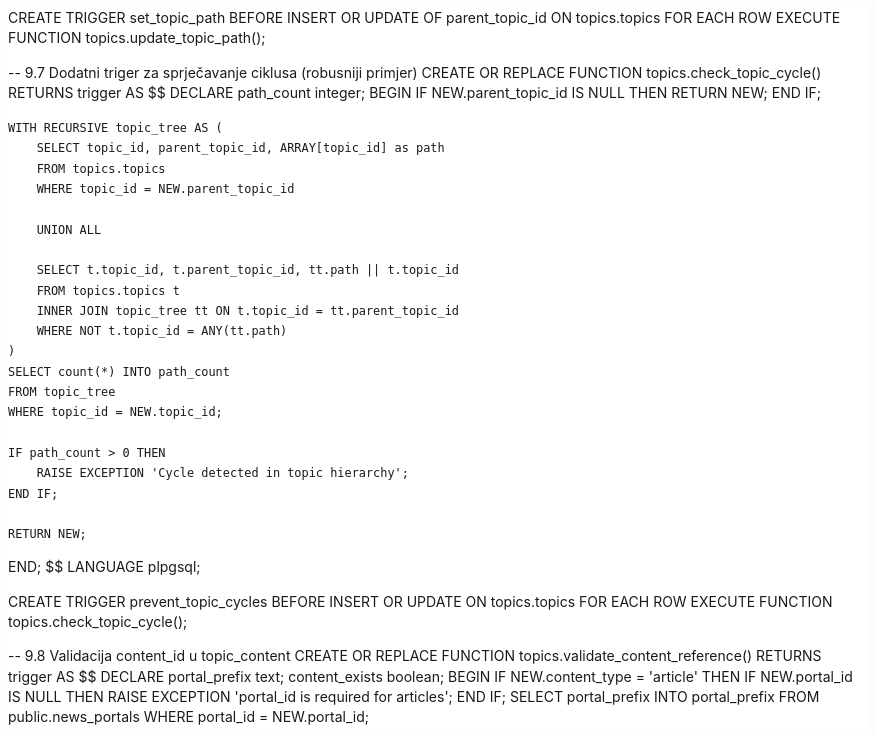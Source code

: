 CREATE TRIGGER set_topic_path
    BEFORE INSERT OR UPDATE OF parent_topic_id
    ON topics.topics
    FOR EACH ROW
    EXECUTE FUNCTION topics.update_topic_path();

-- 9.7 Dodatni triger za sprječavanje ciklusa (robusniji primjer)
CREATE OR REPLACE FUNCTION topics.check_topic_cycle()
RETURNS trigger AS $$
DECLARE
    path_count integer;
BEGIN
    IF NEW.parent_topic_id IS NULL THEN
        RETURN NEW;
    END IF;

    WITH RECURSIVE topic_tree AS (
        SELECT topic_id, parent_topic_id, ARRAY[topic_id] as path
        FROM topics.topics
        WHERE topic_id = NEW.parent_topic_id
        
        UNION ALL
        
        SELECT t.topic_id, t.parent_topic_id, tt.path || t.topic_id
        FROM topics.topics t
        INNER JOIN topic_tree tt ON t.topic_id = tt.parent_topic_id
        WHERE NOT t.topic_id = ANY(tt.path)
    )
    SELECT count(*) INTO path_count
    FROM topic_tree
    WHERE topic_id = NEW.topic_id;
    
    IF path_count > 0 THEN
        RAISE EXCEPTION 'Cycle detected in topic hierarchy';
    END IF;
    
    RETURN NEW;
END;
$$ LANGUAGE plpgsql;

CREATE TRIGGER prevent_topic_cycles
    BEFORE INSERT OR UPDATE ON topics.topics
    FOR EACH ROW
    EXECUTE FUNCTION topics.check_topic_cycle();

-- 9.8 Validacija content_id u topic_content
CREATE OR REPLACE FUNCTION topics.validate_content_reference()
RETURNS trigger AS $$
DECLARE
    portal_prefix text;
    content_exists boolean;
BEGIN
    IF NEW.content_type = 'article' THEN
        IF NEW.portal_id IS NULL THEN
            RAISE EXCEPTION 'portal_id is required for articles';
        END IF;
        SELECT portal_prefix INTO portal_prefix
        FROM public.news_portals
        WHERE portal_id = NEW.portal_id;
        